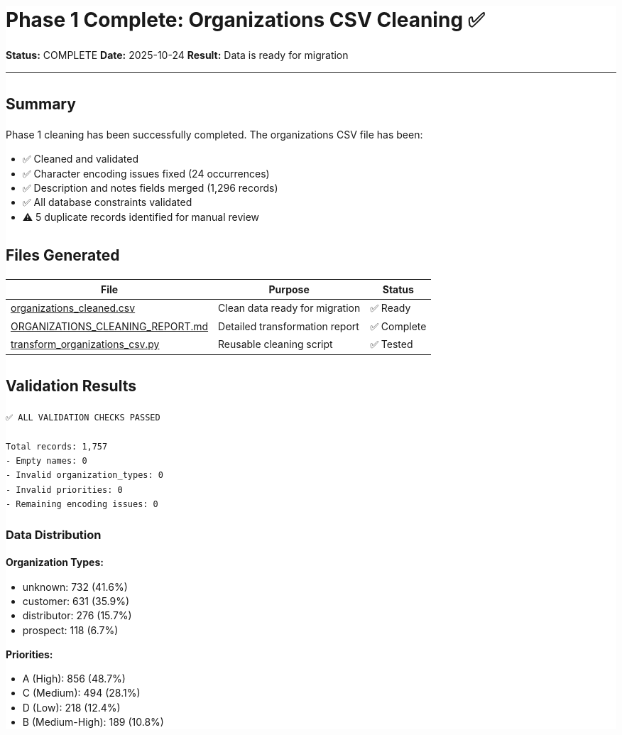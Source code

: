 # Phase 1 Complete: Organizations CSV Cleaning ✅

**Status:** COMPLETE
**Date:** 2025-10-24
**Result:** Data is ready for migration

---

## Summary

Phase 1 cleaning has been successfully completed. The organizations CSV file has been:
- ✅ Cleaned and validated
- ✅ Character encoding issues fixed (24 occurrences)
- ✅ Description and notes fields merged (1,296 records)
- ✅ All database constraints validated
- ⚠️ 5 duplicate records identified for manual review

## Files Generated

| File | Purpose | Status |
|------|---------|--------|
| [organizations_cleaned.csv](csv-files/organizations_cleaned.csv) | Clean data ready for migration | ✅ Ready |
| [ORGANIZATIONS_CLEANING_REPORT.md](ORGANIZATIONS_CLEANING_REPORT.md) | Detailed transformation report | ✅ Complete |
| [transform_organizations_csv.py](../scripts/data/transform_organizations_csv.py) | Reusable cleaning script | ✅ Tested |

## Validation Results

```
✅ ALL VALIDATION CHECKS PASSED

Total records: 1,757
- Empty names: 0
- Invalid organization_types: 0
- Invalid priorities: 0
- Remaining encoding issues: 0
```

### Data Distribution

**Organization Types:**
- unknown: 732 (41.6%)
- customer: 631 (35.9%)
- distributor: 276 (15.7%)
- prospect: 118 (6.7%)

**Priorities:**
- A (High): 856 (48.7%)
- C (Medium): 494 (28.1%)
- D (Low): 218 (12.4%)
- B (Medium-High): 189 (10.8%)
